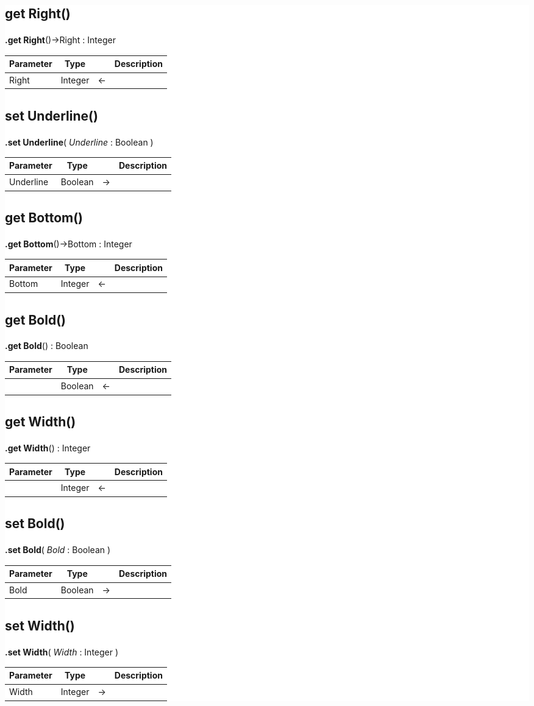 ## get Right()
**.get Right**()->Right : Integer

|Parameter|Type|   |Description|
|:---|:---:|:---:|:---:|
|Right|Integer|<-|<Description>|

## set Underline()
**.set Underline**( *Underline* : Boolean )

|Parameter|Type|   |Description|
|:---|:---:|:---:|:---:|
|Underline|Boolean|->|<Description>|

## get Bottom()
**.get Bottom**()->Bottom : Integer

|Parameter|Type|   |Description|
|:---|:---:|:---:|:---:|
|Bottom|Integer|<-|<Description>|

## get Bold()
**.get Bold**() : Boolean

|Parameter|Type|   |Description|
|:---|:---:|:---:|:---:|
||Boolean|<-|<Description>|

## get Width()
**.get Width**() : Integer

|Parameter|Type|   |Description|
|:---|:---:|:---:|:---:|
||Integer|<-|<Description>|

## set Bold()
**.set Bold**( *Bold* : Boolean )

|Parameter|Type|   |Description|
|:---|:---:|:---:|:---:|
|Bold|Boolean|->|<Description>|

## set Width()
**.set Width**( *Width* : Integer )

|Parameter|Type|   |Description|
|:---|:---:|:---:|:---:|
|Width|Integer|->|<Description>|
